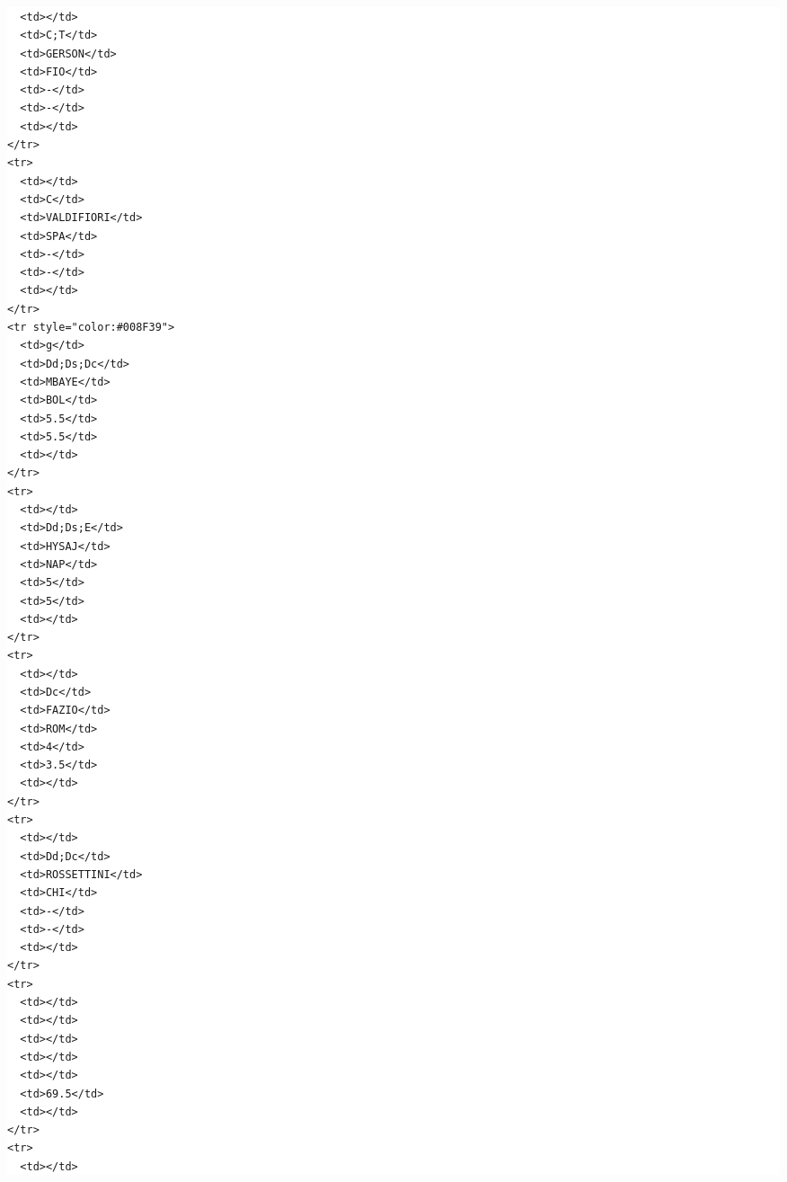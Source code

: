      <td></td>
      <td>C;T</td>
      <td>GERSON</td>
      <td>FIO</td>
      <td>-</td>
      <td>-</td>
      <td></td>
    </tr>
    <tr>
      <td></td>
      <td>C</td>
      <td>VALDIFIORI</td>
      <td>SPA</td>
      <td>-</td>
      <td>-</td>
      <td></td>
    </tr>
    <tr style="color:#008F39">
      <td>g</td>
      <td>Dd;Ds;Dc</td>
      <td>MBAYE</td>
      <td>BOL</td>
      <td>5.5</td>
      <td>5.5</td>
      <td></td>
    </tr>
    <tr>
      <td></td>
      <td>Dd;Ds;E</td>
      <td>HYSAJ</td>
      <td>NAP</td>
      <td>5</td>
      <td>5</td>
      <td></td>
    </tr>
    <tr>
      <td></td>
      <td>Dc</td>
      <td>FAZIO</td>
      <td>ROM</td>
      <td>4</td>
      <td>3.5</td>
      <td></td>
    </tr>
    <tr>
      <td></td>
      <td>Dd;Dc</td>
      <td>ROSSETTINI</td>
      <td>CHI</td>
      <td>-</td>
      <td>-</td>
      <td></td>
    </tr>
    <tr>
      <td></td>
      <td></td>
      <td></td>
      <td></td>
      <td></td>
      <td>69.5</td>
      <td></td>
    </tr>
    <tr>
      <td></td>